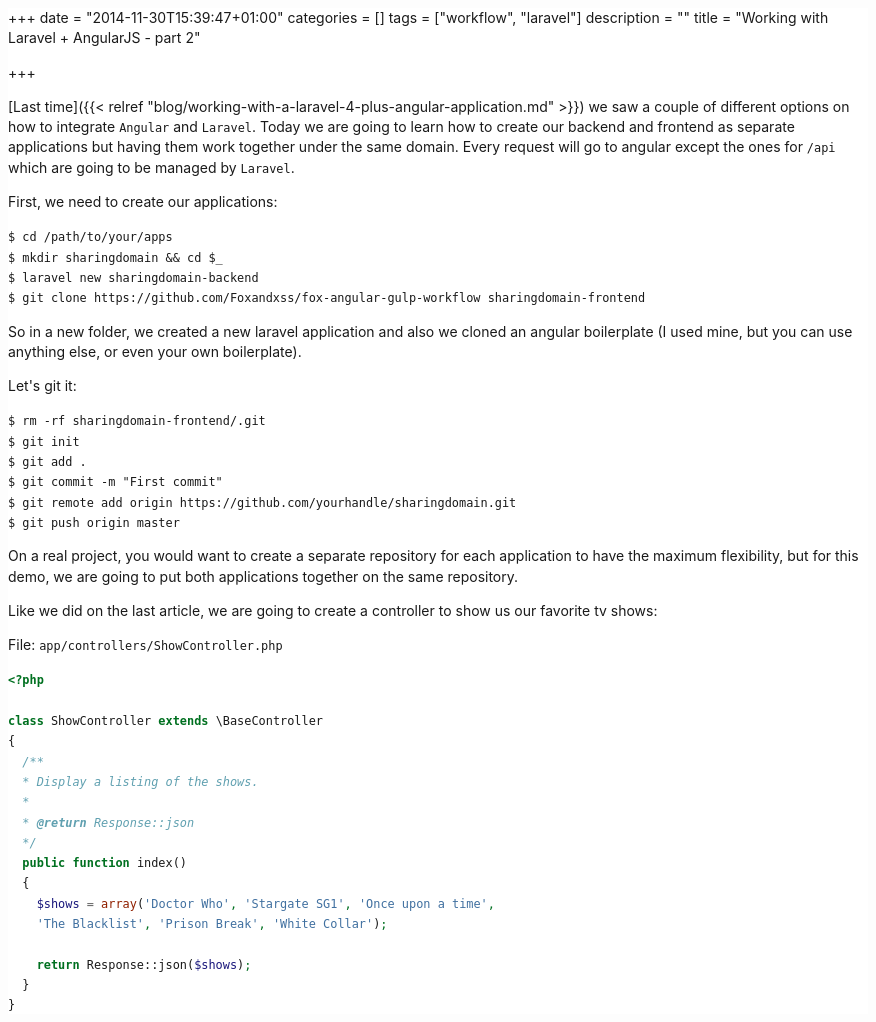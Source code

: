 +++
date = "2014-11-30T15:39:47+01:00"
categories = []
tags = ["workflow", "laravel"]
description = ""
title = "Working with Laravel + AngularJS - part 2"

+++

[Last time]({{< relref "blog/working-with-a-laravel-4-plus-angular-application.md" >}}) we saw a couple of different options on how to integrate `Angular` and `Laravel`. Today we are going to learn how to create our backend and frontend as separate applications but having them work together under the same domain. Every request will go to angular except the ones for `/api` which are going to be managed by `Laravel`.


First, we need to create our applications:

```
$ cd /path/to/your/apps
$ mkdir sharingdomain && cd $_
$ laravel new sharingdomain-backend
$ git clone https://github.com/Foxandxss/fox-angular-gulp-workflow sharingdomain-frontend
```

So in a new folder, we created a new laravel application and also we cloned an angular boilerplate (I used mine, but you can use anything else, or even your own boilerplate).

Let's git it:

```
$ rm -rf sharingdomain-frontend/.git
$ git init
$ git add .
$ git commit -m "First commit"
$ git remote add origin https://github.com/yourhandle/sharingdomain.git
$ git push origin master
```

On a real project, you would want to create a separate repository for each application to have the maximum flexibility, but for this demo, we are going to put both applications together on the same repository.

Like we did on the last article, we are going to create a controller to show us our favorite tv shows:

File: `app/controllers/ShowController.php`
```php
<?php

class ShowController extends \BaseController
{
  /**
  * Display a listing of the shows.
  *
  * @return Response::json
  */
  public function index()
  {
    $shows = array('Doctor Who', 'Stargate SG1', 'Once upon a time',
    'The Blacklist', 'Prison Break', 'White Collar');

    return Response::json($shows);
  }
}
```
